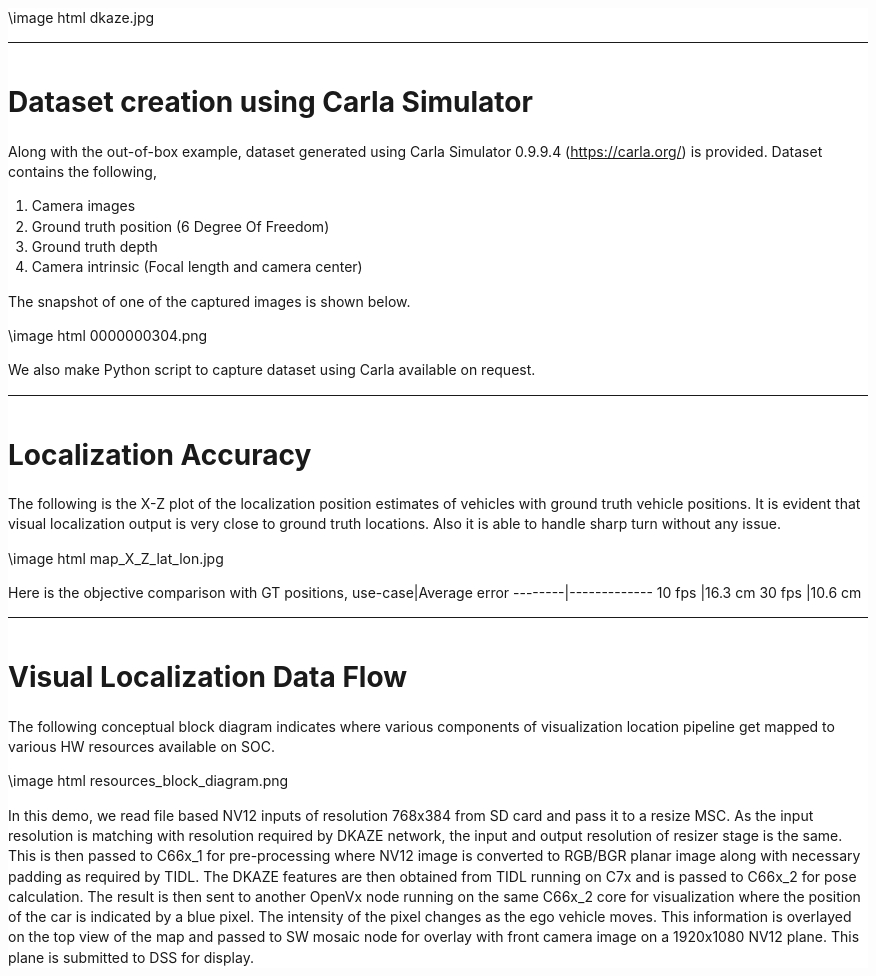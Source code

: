 \image html dkaze.jpg


---
<div id="dataset"></div>

# Dataset creation using Carla Simulator
Along with the out-of-box example, dataset generated using Carla Simulator 0.9.9.4 (https://carla.org/) is provided. Dataset contains the following,

1. Camera images
2. Ground truth position (6 Degree Of Freedom)
3. Ground truth depth
4. Camera intrinsic (Focal length and camera center)

The snapshot of one of the captured images is shown below.

\image html 0000000304.png


We also make Python script to capture dataset using Carla available on request.



---

# Localization Accuracy

The following is the X-Z plot of the localization position estimates of vehicles with ground truth vehicle positions. It is evident that visual localization output is very close to ground truth locations. Also it is able to handle sharp turn without any issue.

\image html map_X_Z_lat_lon.jpg

Here is the objective comparison with GT positions,
use-case|Average error
--------|-------------
10 fps  |16.3 cm
30 fps  |10.6 cm

---
<div id="DataFlow"></div>

# Visual Localization Data Flow

The following conceptual block diagram indicates where various components of visualization location pipeline get mapped to various HW resources available on SOC.

\image html resources_block_diagram.png

In this demo, we read file based NV12 inputs of resolution 768x384 from SD card and pass it to a resize MSC. As the input resolution is matching with resolution required by DKAZE network, the input and output resolution of resizer stage is the same. This is then passed to C66x_1 for pre-processing where NV12 image is converted to RGB/BGR planar image along with necessary padding as required by TIDL. The DKAZE features are then obtained from TIDL running on C7x and is passed to C66x_2 for pose calculation. The result is then sent to another OpenVx node running on the same C66x_2 core for visualization where the position of the car is indicated by a blue pixel. The intensity of the pixel changes as the ego vehicle moves. This information is overlayed on the top view of the map and passed to SW mosaic node for overlay with front camera image on a 1920x1080 NV12 plane. This plane is submitted to DSS for display.
